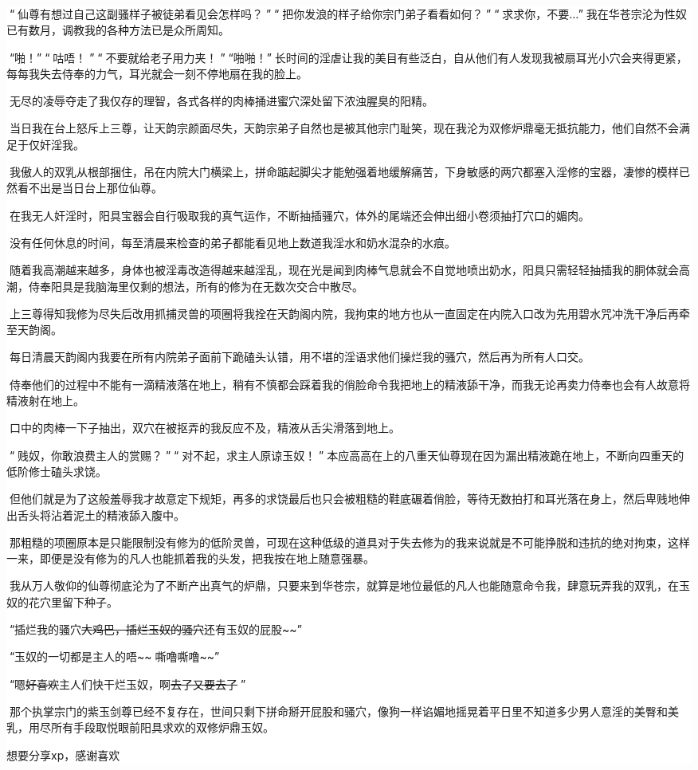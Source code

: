  “ 仙尊有想过自己这副骚样子被徒弟看见会怎样吗？ ” “ 把你发浪的样子给你宗门弟子看看如何？ ” “ 求求你，不要…” 我在华苍宗沦为性奴已有数月，调教我的各种方法已是众所周知。

 “啪！” “ 咕唔！ ” “ 不要就给老子用力夹！ ” “啪啪！” 长时间的淫虐让我的美目有些泛白，自从他们有人发现我被扇耳光小穴会夹得更紧，每每我失去侍奉的力气，耳光就会一刻不停地扇在我的脸上。

 无尽的凌辱夺走了我仅存的理智，各式各样的肉棒捅进蜜穴深处留下浓浊腥臭的阳精。

 当日我在台上怒斥上三尊，让天韵宗颜面尽失，天韵宗弟子自然也是被其他宗门耻笑，现在我沦为双修炉鼎毫无抵抗能力，他们自然不会满足于仅奸淫我。

 我傲人的双乳从根部捆住，吊在内院大门横梁上，拼命踮起脚尖才能勉强着地缓解痛苦，下身敏感的两穴都塞入淫修的宝器，凄惨的模样已然看不出是当日台上那位仙尊。

 在我无人奸淫时，阳具宝器会自行吸取我的真气运作，不断抽插骚穴，体外的尾端还会伸出细小卷须抽打穴口的媚肉。

 没有任何休息的时间，每至清晨来检查的弟子都能看见地上数道我淫水和奶水混杂的水痕。

 随着我高潮越来越多，身体也被淫毒改造得越来越淫乱，现在光是闻到肉棒气息就会不自觉地喷出奶水，阳具只需轻轻抽插我的胴体就会高潮，侍奉阳具是我脑海里仅剩的想法，所有的修为在无数次交合中散尽。

 上三尊得知我修为尽失后改用抓捕灵兽的项圈将我拴在天韵阁内院，我拘束的地方也从一直固定在内院入口改为先用碧水咒冲洗干净后再牵至天韵阁。

 每日清晨天韵阁内我要在所有内院弟子面前下跪磕头认错，用不堪的淫语求他们操烂我的骚穴，然后再为所有人口交。

 侍奉他们的过程中不能有一滴精液落在地上，稍有不慎都会踩着我的俏脸命令我把地上的精液舔干净，而我无论再卖力侍奉也会有人故意将精液射在地上。

 口中的肉棒一下子抽出，双穴在被抠弄的我反应不及，精液从舌尖滑落到地上。

 “ 贱奴，你敢浪费主人的赏赐？ ” “ 对不起，求主人原谅玉奴！ ” 本应高高在上的八重天仙尊现在因为漏出精液跪在地上，不断向四重天的低阶修士磕头求饶。

 但他们就是为了这般羞辱我才故意定下规矩，再多的求饶最后也只会被粗糙的鞋底碾着俏脸，等待无数拍打和耳光落在身上，然后卑贱地伸出舌头将沾着泥土的精液舔入腹中。

 那粗糙的项圈原本是只能限制没有修为的低阶灵兽，可现在这种低级的道具对于失去修为的我来说就是不可能挣脱和违抗的绝对拘束，这样一来，即便是没有修为的凡人也能抓着我的头发，把我按在地上随意强暴。

 我从万人敬仰的仙尊彻底沦为了不断产出真气的炉鼎，只要来到华苍宗，就算是地位最低的凡人也能随意命令我，肆意玩弄我的双乳，在玉奴的花穴里留下种子。

 “插烂我的骚穴~~大鸡巴，插烂玉奴的骚穴~~还有玉奴的屁股~~”

 “玉奴的一切都是主人的唔~~ 嘶噜嘶噜~~”

 “嗯~~好喜欢~~主人们快干烂玉奴，啊~~去了又要去了~~ ”

 那个执掌宗门的紫玉剑尊已经不复存在，世间只剩下拼命掰开屁股和骚穴，像狗一样谄媚地摇晃着平日里不知道多少男人意淫的美臀和美乳，用尽所有手段取悦眼前阳具求欢的双修炉鼎玉奴。

想要分享xp，感谢喜欢